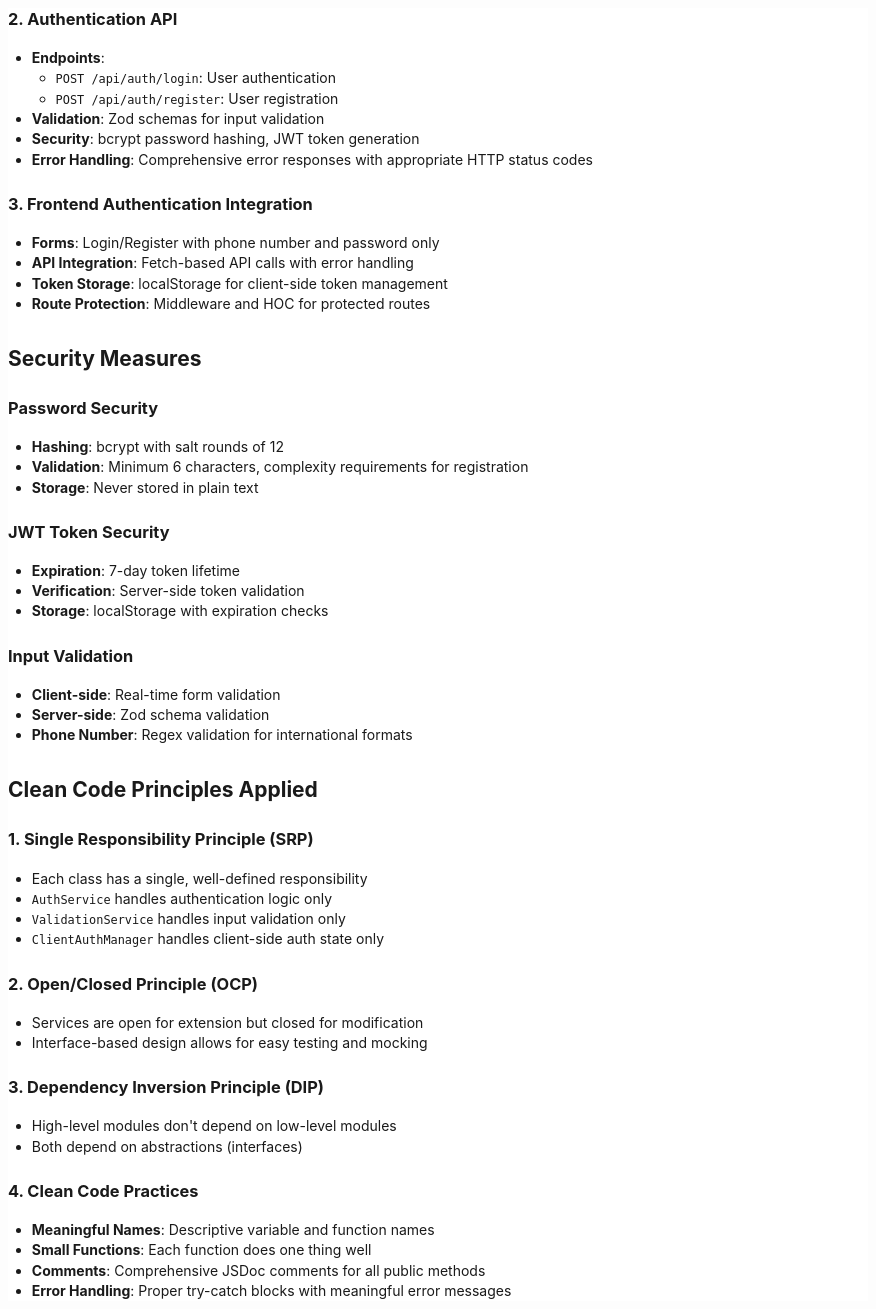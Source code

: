 ### 2. Authentication API
- **Endpoints**:
  - `POST /api/auth/login`: User authentication
  - `POST /api/auth/register`: User registration
- **Validation**: Zod schemas for input validation
- **Security**: bcrypt password hashing, JWT token generation
- **Error Handling**: Comprehensive error responses with appropriate HTTP status codes

### 3. Frontend Authentication Integration
- **Forms**: Login/Register with phone number and password only
- **API Integration**: Fetch-based API calls with error handling
- **Token Storage**: localStorage for client-side token management
- **Route Protection**: Middleware and HOC for protected routes

## Security Measures

### Password Security
- **Hashing**: bcrypt with salt rounds of 12
- **Validation**: Minimum 6 characters, complexity requirements for registration
- **Storage**: Never stored in plain text

### JWT Token Security
- **Expiration**: 7-day token lifetime
- **Verification**: Server-side token validation
- **Storage**: localStorage with expiration checks

### Input Validation
- **Client-side**: Real-time form validation
- **Server-side**: Zod schema validation
- **Phone Number**: Regex validation for international formats

## Clean Code Principles Applied

### 1. Single Responsibility Principle (SRP)
- Each class has a single, well-defined responsibility
- `AuthService` handles authentication logic only
- `ValidationService` handles input validation only
- `ClientAuthManager` handles client-side auth state only

### 2. Open/Closed Principle (OCP)
- Services are open for extension but closed for modification
- Interface-based design allows for easy testing and mocking

### 3. Dependency Inversion Principle (DIP)
- High-level modules don't depend on low-level modules
- Both depend on abstractions (interfaces)

### 4. Clean Code Practices
- **Meaningful Names**: Descriptive variable and function names
- **Small Functions**: Each function does one thing well
- **Comments**: Comprehensive JSDoc comments for all public methods
- **Error Handling**: Proper try-catch blocks with meaningful error messages
